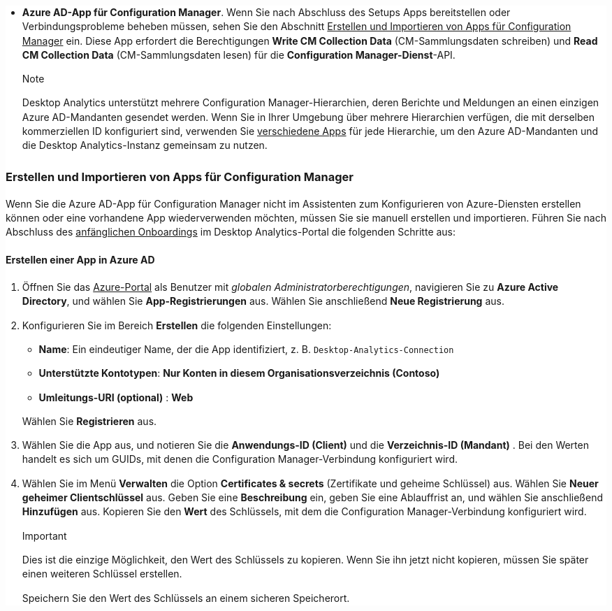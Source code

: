 - **Azure AD-App für Configuration Manager**. Wenn Sie nach Abschluss des Setups Apps bereitstellen oder Verbindungsprobleme beheben müssen, sehen Sie den Abschnitt [Erstellen und Importieren von Apps für Configuration Manager](#create-and-import-app-for-configuration-manager) ein. Diese App erfordert die Berechtigungen **Write CM Collection Data** (CM-Sammlungsdaten schreiben) und **Read CM Collection Data** (CM-Sammlungsdaten lesen) für die **Configuration Manager-Dienst**-API.  

    > [!NOTE]
    > Desktop Analytics unterstützt mehrere Configuration Manager-Hierarchien, deren Berichte und Meldungen an einen einzigen Azure AD-Mandanten gesendet werden.<!-- 4814075 --> Wenn Sie in Ihrer Umgebung über mehrere Hierarchien verfügen, die mit derselben kommerziellen ID konfiguriert sind, verwenden Sie [verschiedene Apps](connect-configmgr.md#bkmk_connect) für jede Hierarchie, um den Azure AD-Mandanten und die Desktop Analytics-Instanz gemeinsam zu nutzen.

### <a name="create-and-import-app-for-configuration-manager"></a>Erstellen und Importieren von Apps für Configuration Manager

Wenn Sie die Azure AD-App für Configuration Manager nicht im Assistenten zum Konfigurieren von Azure-Diensten erstellen können oder eine vorhandene App wiederverwenden möchten, müssen Sie sie manuell erstellen und importieren. Führen Sie nach Abschluss des [anfänglichen Onboardings](set-up.md#initial-onboarding) im Desktop Analytics-Portal die folgenden Schritte aus:

#### <a name="create-app-in-azure-ad"></a>Erstellen einer App in Azure AD

1. Öffnen Sie das [Azure-Portal](https://portal.azure.com) als Benutzer mit *globalen Administratorberechtigungen*, navigieren Sie zu **Azure Active Directory**, und wählen Sie **App-Registrierungen** aus. Wählen Sie anschließend **Neue Registrierung** aus.  

2. Konfigurieren Sie im Bereich **Erstellen** die folgenden Einstellungen:  

    - **Name**: Ein eindeutiger Name, der die App identifiziert, z. B. `Desktop-Analytics-Connection`  

    - **Unterstützte Kontotypen**: **Nur Konten in diesem Organisationsverzeichnis (Contoso)**

    - **Umleitungs-URI (optional)** : **Web**  

    <!--     - **Sign-on URL**: this value isn't used by Configuration Manager, but required by Azure AD. Enter a unique and valid URL, for example: `https://configmgrapp`   -->
  
    Wählen Sie **Registrieren** aus.  

3. Wählen Sie die App aus, und notieren Sie die **Anwendungs-ID (Client)** und die **Verzeichnis-ID (Mandant)** . Bei den Werten handelt es sich um GUIDs, mit denen die Configuration Manager-Verbindung konfiguriert wird.  

4. Wählen Sie im Menü **Verwalten** die Option **Certificates & secrets** (Zertifikate und geheime Schlüssel) aus. Wählen Sie **Neuer geheimer Clientschlüssel** aus. Geben Sie eine **Beschreibung** ein, geben Sie eine Ablauffrist an, und wählen Sie anschließend **Hinzufügen** aus. Kopieren Sie den **Wert** des Schlüssels, mit dem die Configuration Manager-Verbindung konfiguriert wird.

    > [!Important]  
    > Dies ist die einzige Möglichkeit, den Wert des Schlüssels zu kopieren. Wenn Sie ihn jetzt nicht kopieren, müssen Sie später einen weiteren Schlüssel erstellen.  
    >
    > Speichern Sie den Wert des Schlüssels an einem sicheren Speicherort.  
